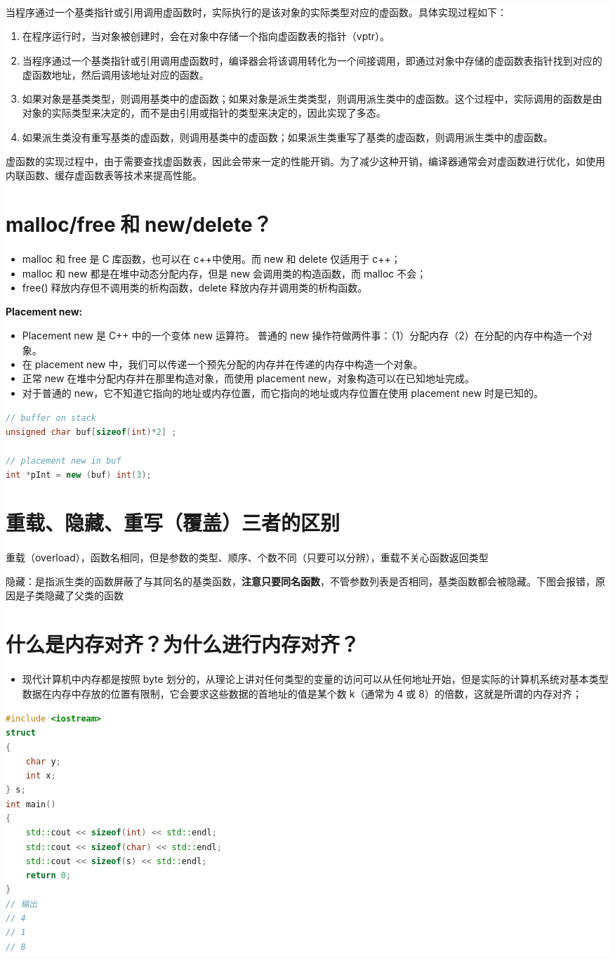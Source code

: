 当程序通过一个基类指针或引用调用虚函数时，实际执行的是该对象的实际类型对应的虚函数。具体实现过程如下：

1. 在程序运行时，当对象被创建时，会在对象中存储一个指向虚函数表的指针（vptr）。

2. 当程序通过一个基类指针或引用调用虚函数时，编译器会将该调用转化为一个间接调用，即通过对象中存储的虚函数表指针找到对应的虚函数地址，然后调用该地址对应的函数。

3. 如果对象是基类类型，则调用基类中的虚函数；如果对象是派生类类型，则调用派生类中的虚函数。这个过程中，实际调用的函数是由对象的实际类型来决定的，而不是由引用或指针的类型来决定的，因此实现了多态。

4. 如果派生类没有重写基类的虚函数，则调用基类中的虚函数；如果派生类重写了基类的虚函数，则调用派生类中的虚函数。

虚函数的实现过程中，由于需要查找虚函数表，因此会带来一定的性能开销。为了减少这种开销，编译器通常会对虚函数进行优化，如使用内联函数、缓存虚函数表等技术来提高性能。

# malloc/free 和 new/delete？

- malloc 和 free 是 C 库函数，也可以在 c++中使用。而 new 和 delete 仅适用于 c++；
- malloc 和 new 都是在堆中动态分配内存，但是 new 会调用类的构造函数，而 malloc 不会；
- free() 释放内存但不调用类的析构函数，delete 释放内存并调用类的析构函数。

**Placement new:**

- Placement new 是 C++ 中的一个变体 new 运算符。 普通的 new 操作符做两件事：（1）分配内存（2）在分配的内存中构造一个对象。
- 在 placement new 中，我们可以传递一个预先分配的内存并在传递的内存中构造一个对象。
- 正常 new 在堆中分配内存并在那里构造对象，而使用 placement new，对象构造可以在已知地址完成。
- 对于普通的 new，它不知道它指向的地址或内存位置，而它指向的地址或内存位置在使用 placement new 时是已知的。

```cpp
// buffer on stack
unsigned char buf[sizeof(int)*2] ;

// placement new in buf
int *pInt = new (buf) int(3);
```

# 重载、隐藏、重写（覆盖）三者的区别

重载（overload），函数名相同，但是参数的类型、顺序、个数不同（只要可以分辨），重载不关心函数返回类型

隐藏：是指派生类的函数屏蔽了与其同名的基类函数，**注意只要同名函数**，不管参数列表是否相同，基类函数都会被隐藏。下图会报错，原因是子类隐藏了父类的函数

# 什么是内存对齐？为什么进行内存对齐？

- 现代计算机中内存都是按照 byte 划分的，从理论上讲对任何类型的变量的访问可以从任何地址开始，但是实际的计算机系统对基本类型数据在内存中存放的位置有限制，它会要求这些数据的首地址的值是某个数 k（通常为 4 或 8）的倍数，这就是所谓的内存对齐；

```cpp
#include <iostream>
struct
{
    char y;
    int x;
} s;
int main()
{
    std::cout << sizeof(int) << std::endl;
    std::cout << sizeof(char) << std::endl;
    std::cout << sizeof(s) << std::endl;
    return 0;
}
// 输出
// 4
// 1
// 8
```
